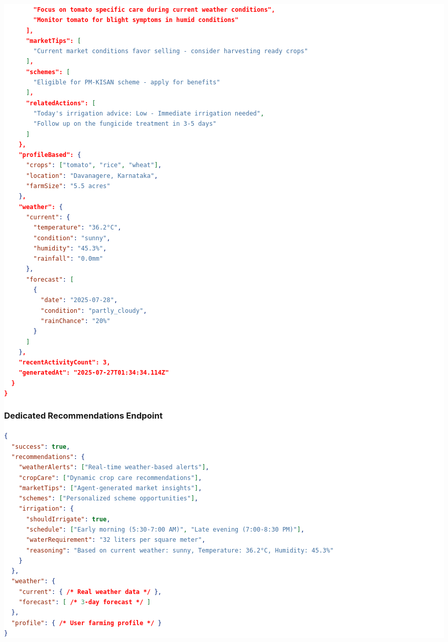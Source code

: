 ```json
        "Focus on tomato specific care during current weather conditions",
        "Monitor tomato for blight symptoms in humid conditions"
      ],
      "marketTips": [
        "Current market conditions favor selling - consider harvesting ready crops"
      ],
      "schemes": [
        "Eligible for PM-KISAN scheme - apply for benefits"
      ],
      "relatedActions": [
        "Today's irrigation advice: Low - Immediate irrigation needed",
        "Follow up on the fungicide treatment in 3-5 days"
      ]
    },
    "profileBased": {
      "crops": ["tomato", "rice", "wheat"],
      "location": "Davanagere, Karnataka",
      "farmSize": "5.5 acres"
    },
    "weather": {
      "current": {
        "temperature": "36.2°C",
        "condition": "sunny",
        "humidity": "45.3%",
        "rainfall": "0.0mm"
      },
      "forecast": [
        {
          "date": "2025-07-28",
          "condition": "partly_cloudy",
          "rainChance": "20%"
        }
      ]
    },
    "recentActivityCount": 3,
    "generatedAt": "2025-07-27T01:34:34.114Z"
  }
}
```

### **Dedicated Recommendations Endpoint**
```json
{
  "success": true,
  "recommendations": {
    "weatherAlerts": ["Real-time weather-based alerts"],
    "cropCare": ["Dynamic crop care recommendations"],
    "marketTips": ["Agent-generated market insights"],
    "schemes": ["Personalized scheme opportunities"],
    "irrigation": {
      "shouldIrrigate": true,
      "schedule": ["Early morning (5:30-7:00 AM)", "Late evening (7:00-8:30 PM)"],
      "waterRequirement": "32 liters per square meter",
      "reasoning": "Based on current weather: sunny, Temperature: 36.2°C, Humidity: 45.3%"
    }
  },
  "weather": {
    "current": { /* Real weather data */ },
    "forecast": [ /* 3-day forecast */ ]
  },
  "profile": { /* User farming profile */ }
}
```
